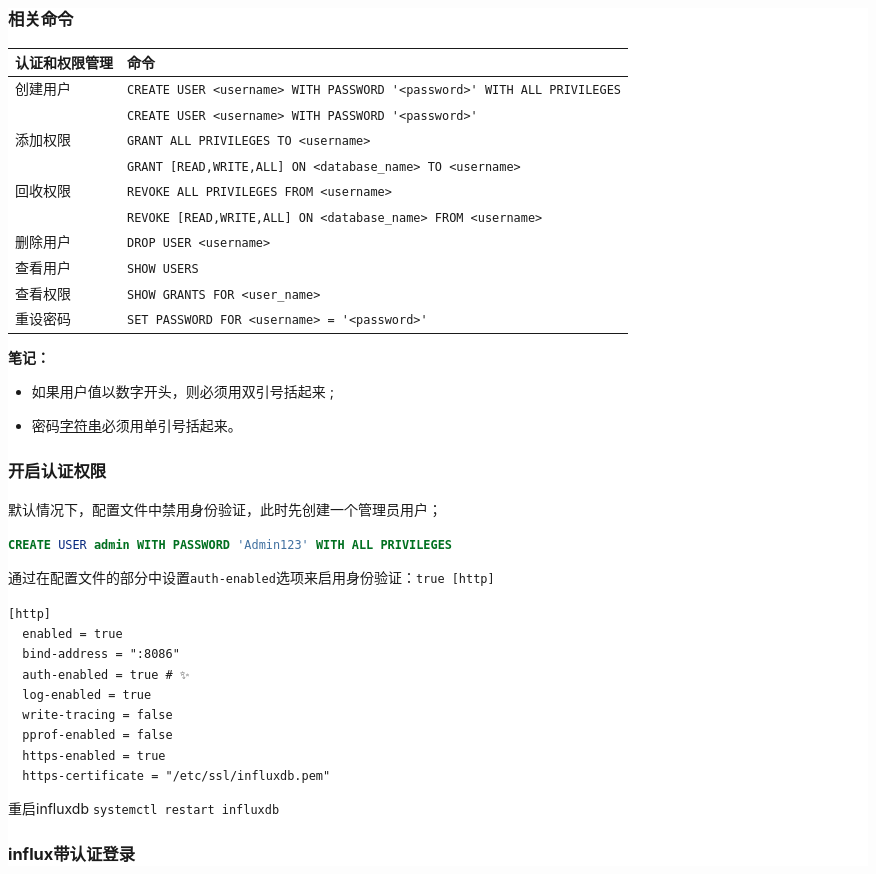 ### 相关命令

|认证和权限管理|命令|
|:--|:--|
|创建用户|`CREATE USER <username> WITH PASSWORD '<password>' WITH ALL PRIVILEGES`|
||`CREATE USER <username> WITH PASSWORD '<password>'`|
|添加权限|`GRANT ALL PRIVILEGES TO <username>`|
||`GRANT [READ,WRITE,ALL] ON <database_name> TO <username>`|
|回收权限|`REVOKE ALL PRIVILEGES FROM <username>`|
||`REVOKE [READ,WRITE,ALL] ON <database_name> FROM <username>`|
|删除用户|`DROP USER <username>`|
|查看用户|`SHOW USERS`|
|查看权限|`SHOW GRANTS FOR <user_name>`|
|重设密码|`SET PASSWORD FOR <username> = '<password>'`|

**笔记：**

- 如果用户值以数字开头，则必须用双引号括起来 ;

- 密码[字符串](https://docs.influxdata.com/influxdb/v1.7/query_language/spec/#strings)必须用单引号括起来。



### 开启认证权限

默认情况下，配置文件中禁用身份验证，此时先创建一个管理员用户；

```sql
CREATE USER admin WITH PASSWORD 'Admin123' WITH ALL PRIVILEGES
```

通过在配置文件的部分中设置`auth-enabled`选项来启用身份验证：`true [http]`

```shell
[http]
  enabled = true
  bind-address = ":8086"
  auth-enabled = true # ✨
  log-enabled = true
  write-tracing = false
  pprof-enabled = false
  https-enabled = true
  https-certificate = "/etc/ssl/influxdb.pem"
```

重启influxdb `systemctl restart influxdb`

### influx带认证登录
